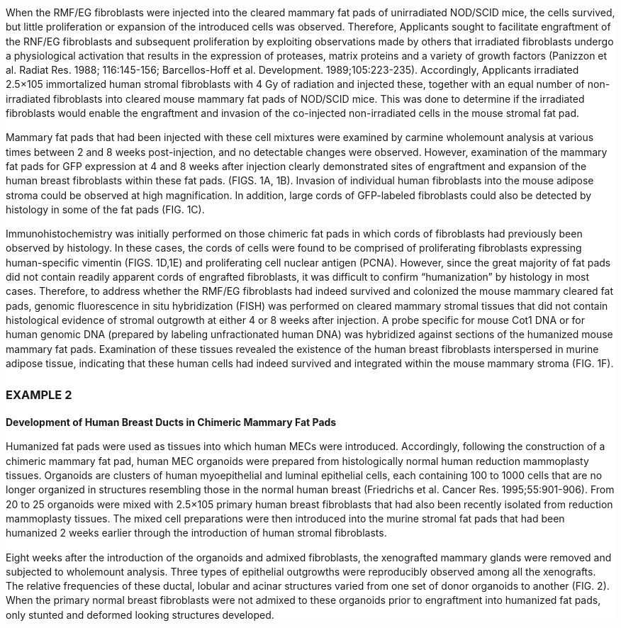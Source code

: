 When the RMF/EG fibroblasts were injected into the cleared mammary fat pads of unirradiated NOD/SCID mice, the cells survived, but little proliferation or expansion of the introduced cells was observed. Therefore, Applicants sought to facilitate engraftment of the RNF/EG fibroblasts and subsequent proliferation by exploiting observations made by others that irradiated fibroblasts undergo a physiological activation that results in the expression of proteases, matrix proteins and a variety of growth factors (Panizzon et al. Radiat Res. 1988; 116:145-156; Barcellos-Hoff et al. Development. 1989;105:223-235). Accordingly, Applicants irradiated 2.5×105 immortalized human stromal fibroblasts with 4 Gy of radiation and injected these, together with an equal number of non-irradiated fibroblasts into cleared mouse mammary fat pads of NOD/SCID mice. This was done to determine if the irradiated fibroblasts would enable the engraftment and invasion of the co-injected non-irradiated cells in the mouse stromal fat pad.

Mammary fat pads that had been injected with these cell mixtures were examined by carmine wholemount analysis at various times between 2 and 8 weeks post-injection, and no detectable changes were observed. However, examination of the mammary fat pads for GFP expression at 4 and 8 weeks after injection clearly demonstrated sites of engraftment and expansion of the human breast fibroblasts within these fat pads. (FIGS. 1A, 1B). Invasion of individual human fibroblasts into the mouse adipose stroma could be observed at high magnification. In addition, large cords of GFP-labeled fibroblasts could also be detected by histology in some of the fat pads (FIG. 1C).

Immunohistochemistry was initially performed on those chimeric fat pads in which cords of fibroblasts had previously been observed by histology. In these cases, the cords of cells were found to be comprised of proliferating fibroblasts expressing human-specific vimentin (FIGS. 1D,1E) and proliferating cell nuclear antigen (PCNA). However, since the great majority of fat pads did not contain readily apparent cords of engrafted fibroblasts, it was difficult to confirm “humanization” by histology in most cases. Therefore, to address whether the RMF/EG fibroblasts had indeed survived and colonized the mouse mammary cleared fat pads, genomic fluorescence in situ hybridization (FISH) was performed on cleared mammary stromal tissues that did not contain histological evidence of stromal outgrowth at either 4 or 8 weeks after injection. A probe specific for mouse Cot1 DNA or for human genomic DNA (prepared by labeling unfractionated human DNA) was hybridized against sections of the humanized mouse mammary fat pads. Examination of these tissues revealed the existence of the human breast fibroblasts interspersed in murine adipose tissue, indicating that these human cells had indeed survived and integrated within the mouse mammary stroma (FIG. 1F).

### EXAMPLE 2

**Development of Human Breast Ducts in Chimeric Mammary Fat Pads**

Humanized fat pads were used as tissues into which human MECs were introduced. Accordingly, following the construction of a chimeric mammary fat pad, human MEC organoids were prepared from histologically normal human reduction mammoplasty tissues. Organoids are clusters of human myoepithelial and luminal epithelial cells, each containing 100 to 1000 cells that are no longer organized in structures resembling those in the normal human breast (Friedrichs et al. Cancer Res. 1995;55:901-906). From 20 to 25 organoids were mixed with 2.5×105 primary human breast fibroblasts that had also been recently isolated from reduction mammoplasty tissues. The mixed cell preparations were then introduced into the murine stromal fat pads that had been humanized 2 weeks earlier through the introduction of human stromal fibroblasts.

Eight weeks after the introduction of the organoids and admixed fibroblasts, the xenografted mammary glands were removed and subjected to wholemount analysis. Three types of epithelial outgrowths were reproducibly observed among all the xenografts. The relative frequencies of these ductal, lobular and acinar structures varied from one set of donor organoids to another (FIG. 2). When the primary normal breast fibroblasts were not admixed to these organoids prior to engraftment into humanized fat pads, only stunted and deformed looking structures developed.
